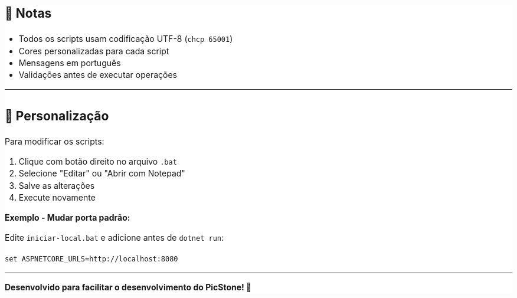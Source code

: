 
## 📝 Notas

- Todos os scripts usam codificação UTF-8 (`chcp 65001`)
- Cores personalizadas para cada script
- Mensagens em português
- Validações antes de executar operações

---

## 🔧 Personalização

Para modificar os scripts:

1. Clique com botão direito no arquivo `.bat`
2. Selecione "Editar" ou "Abrir com Notepad"
3. Salve as alterações
4. Execute novamente

**Exemplo - Mudar porta padrão:**

Edite `iniciar-local.bat` e adicione antes de `dotnet run`:
```batch
set ASPNETCORE_URLS=http://localhost:8080
```

---

**Desenvolvido para facilitar o desenvolvimento do PicStone! 🚀**

